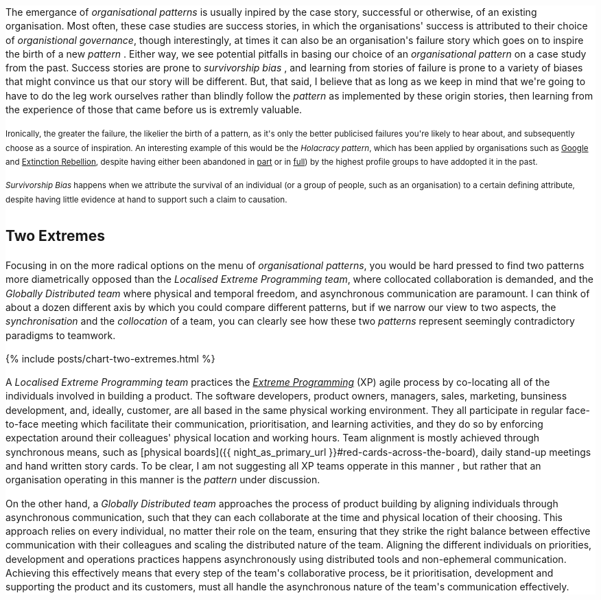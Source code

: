 The emergance of _organisational patterns_ is usually inpired by the case story, successful or otherwise, of an existing organisation. Most often, these case studies are success stories, in which the organisations' success is attributed to their choice of _organistional governance_, though interestingly, at times it can also be an organisation's failure story which goes on to inspire the birth of a new _pattern_ <i class="fas fa-asterisk"></i>. Either way, we see potential pitfalls in basing our choice of an _organisational pattern_ on a case study from the past. Success stories are prone to _survivorship bias_ <i class="fas fa-asterisk"></i><i class="fas fa-asterisk"></i>, and learning from stories of failure is prone to a variety of biases that might convince us that our story will be different. But, that said, I believe that as long as we keep in mind that we're going to have to do the leg work ourselves rather than blindly follow the _pattern_ as implemented by these origin stories, then learning from the experience of those that came before us is extremly valuable.

<small class="footnote"><i class="fas fa-asterisk"></i>Ironically, the greater the failure, the likelier the birth of a pattern, as it's only the better publicised failures you're likely to hear about, and subsequently choose as a source of inspiration. An interesting example of this would be the _Holacracy pattern_, which has been applied by organisations such as [Google](https://qz.com/work/1397516/is-holacracy-the-future-of-work-or-a-management-cult/) and [Extinction Rebellion](https://www.youtube.com/watch?v=tS3kNkq64d8), despite having either been abandoned in [part](https://www.workforce.com/news/qa-with-john-bunch-holacracy-helps-zappos-swing-from-job-ladder-to-job-jungle-gym) or in [full](https://blog.medium.com/management-and-organization-at-medium-2228cc9d93e9)) by the highest profile groups to have addopted it in the past.</small>

<small class="footnote"><i class="fas fa-asterisk"></i><i class="fas fa-asterisk"></i>_Survivorship Bias_ happens when we attribute the survival of an individual (or a group of people, such as an organisation) to a certain defining attribute, despite having little evidence at hand to support such a claim to causation.</small>

## Two Extremes

Focusing in on the more radical options on the menu of _organisational patterns_, you would be hard pressed to find two patterns more diametrically opposed than the _Localised Extreme Programming team_, where collocated collaboration is demanded, and the _Globally Distributed team_ where physical and temporal freedom, and asynchronous communication are paramount. I can think of about a dozen different axis by which you could compare different patterns, but if we narrow our view to two aspects, the _synchronisation_ and the _collocation_ of a team, you can clearly see how these two _patterns_ represent seemingly contradictory paradigms to teamwork.

{% include posts/chart-two-extremes.html %}

A _Localised Extreme Programming team_ practices the [_Extreme Programming_](http://www.extremeprogramming.org/) (XP) agile process by co-locating all of the individuals involved in building a product. The software developers, product owners, managers, sales, marketing, bunsiness development, and, ideally, customer, are all based in the same physical working environment. They all participate in regular face-to-face meeting which facilitate their communication, prioritisation, and learning activities, and they do so by enforcing expectation around their colleagues' physical location and working hours. Team alignment is mostly achieved through synchronous means, such as [physical boards]({{ night_as_primary_url }}#red-cards-across-the-board), daily stand-up meetings and hand written story cards. To be clear, I am not suggesting all XP teams opperate in this manner <i class="fas fa-asterisk"></i>, but rather that an organisation operating in this manner is the _pattern_ under discussion.

On the other hand, a _Globally Distributed team_ approaches the process of product building by aligning individuals through asynchronous communication, such that they can each collaborate at the time and physical location of their choosing. This approach relies on every individual, no matter their role on the team, ensuring that they strike the right balance between effective communication with their colleagues and scaling the distributed nature of the team. Aligning the different individuals on priorities, development and operations practices happens asynchronously using distributed tools and non-ephemeral communication. Achieving this effectively means that every step of the team's collaborative process, be it prioritisation, development and supporting the product and its customers, must all handle the asynchronous nature of the team's communication effectively.
